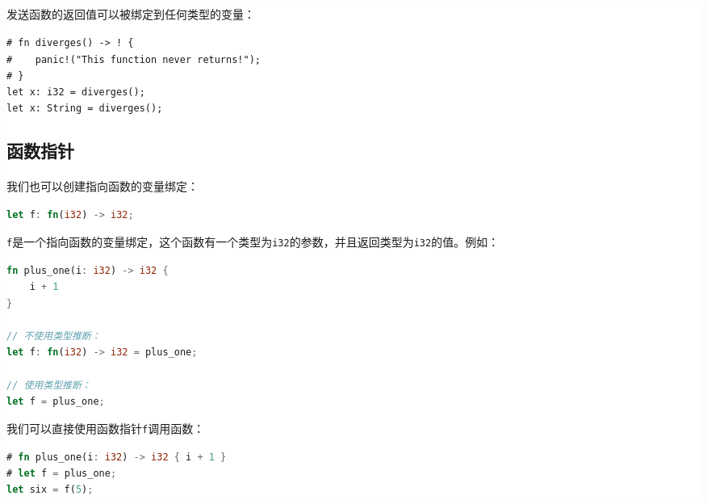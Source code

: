 发送函数的返回值可以被绑定到任何类型的变量：

```rust,should_panic
# fn diverges() -> ! {
#    panic!("This function never returns!");
# }
let x: i32 = diverges();
let x: String = diverges();
```

## 函数指针

我们也可以创建指向函数的变量绑定：

```rust
let f: fn(i32) -> i32;
```

`f`是一个指向函数的变量绑定，这个函数有一个类型为`i32`的参数，并且返回类型为`i32`的值。例如：

```rust
fn plus_one(i: i32) -> i32 {
    i + 1
}

// 不使用类型推断：
let f: fn(i32) -> i32 = plus_one;

// 使用类型推断：
let f = plus_one;
```

我们可以直接使用函数指针`f`调用函数：

```rust
# fn plus_one(i: i32) -> i32 { i + 1 }
# let f = plus_one;
let six = f(5);
```
